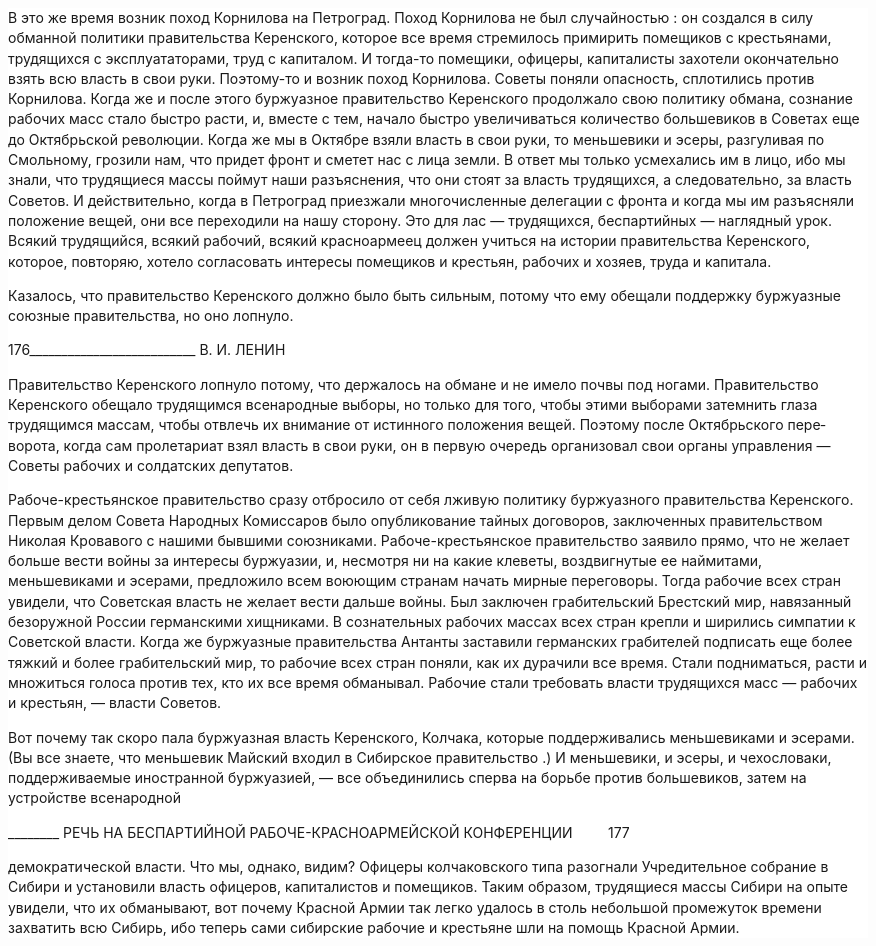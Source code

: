 В это же время возник поход Корнилова на Петроград. Поход Корнилова не был случайностью : он создался в силу обманной политики правительства Керенского, кото­рое все время стремилось примирить помещиков с крестьянами, трудящихся с эксплуа­таторами, труд с капиталом. И тогда-то помещики, офицеры, капиталисты захотели окончательно взять всю власть в свои руки. Поэтому-то и возник поход Корнилова. Со­веты поняли опасность, сплотились против Корнилова. Когда же и после этого буржу­азное правительство Керенского продолжало свою политику обмана, сознание рабочих масс стало быстро расти, и, вместе с тем, начало быстро увеличиваться количество большевиков в Советах еще до Октябрьской революции. Когда же мы в Октябре взяли власть в свои руки, то меньшевики и эсеры, разгуливая по Смольному, грозили нам, что придет фронт и сметет нас с лица земли. В ответ мы только усмехались им в лицо, ибо мы знали, что трудящиеся массы поймут наши разъяснения, что они стоят за власть трудящихся, а следовательно, за власть Советов. И действительно, когда в Петроград приезжали многочисленные делегации с фронта и когда мы им разъясняли положение вещей, они все переходили на нашу сторону. Это для лас — трудящихся, беспартийных — наглядный урок. Всякий трудящийся, всякий рабочий, всякий красноармеец должен учиться на истории правительства Керенского, которое, повторяю, хотело согласовать интересы помещиков и крестьян, рабочих и хозяев, труда и капитала.

Казалось, что правительство Керенского должно было быть сильным, потому что ему обещали поддержку буржуазные союзные правительства, но оно лопнуло.

  

176__________________________ В. И. ЛЕНИН

Правительство Керенского лопнуло потому, что держалось на обмане и не имело почвы под ногами. Правительство Керенского обещало трудящимся всенародные выборы, но только для того, чтобы этими выборами затемнить глаза трудящимся массам, чтобы от­влечь их внимание от истинного положения вещей. Поэтому после Октябрьского пере­ворота, когда сам пролетариат взял власть в свои руки, он в первую очередь организо­вал свои органы управления — Советы рабочих и солдатских депутатов.

Рабоче-крестьянское правительство сразу отбросило от себя лживую политику бур­жуазного правительства Керенского. Первым делом Совета Народных Комиссаров бы­ло опубликование тайных договоров, заключенных правительством Николая Кровавого с нашими бывшими союзниками. Рабоче-крестьянское правительство заявило прямо, что не желает больше вести войны за интересы буржуазии, и, несмотря ни на какие клеветы, воздвигнутые ее наймитами, меньшевиками и эсерами, предложило всем воюющим странам начать мирные переговоры. Тогда рабочие всех стран увидели, что Советская власть не желает вести дальше войны. Был заключен грабительский Брест­ский мир, навязанный безоружной России германскими хищниками. В сознательных рабочих массах всех стран крепли и ширились симпатии к Советской власти. Когда же буржуазные правительства Антанты заставили германских грабителей подписать еще более тяжкий и более грабительский мир, то рабочие всех стран поняли, как их дурачи­ли все время. Стали подниматься, расти и множиться голоса против тех, кто их все время обманывал. Рабочие стали требовать власти трудящихся масс — рабочих и кре­стьян, — власти Советов.

Вот почему так скоро пала буржуазная власть Керенского, Колчака, которые под­держивались меньшевиками и эсерами. (Вы все знаете, что меньшевик Майский входил в Сибирское правительство .) И меньшевики, и эсеры, и чехословаки, поддерживаемые иностранной буржуазией, — все объединились сперва на борьбе против большевиков, затем на устройстве всенародной

  

________ РЕЧЬ НА БЕСПАРТИЙНОЙ РАБОЧЕ-КРАСНОАРМЕЙСКОЙ КОНФЕРЕНЦИИ         177

демократической власти. Что мы, однако, видим? Офицеры колчаковского типа разо­гнали Учредительное собрание в Сибири и установили власть офицеров, капиталистов и помещиков. Таким образом, трудящиеся массы Сибири на опыте увидели, что их об­манывают, вот почему Красной Армии так легко удалось в столь небольшой промежу­ток времени захватить всю Сибирь, ибо теперь сами сибирские рабочие и крестьяне шли на помощь Красной Армии.
